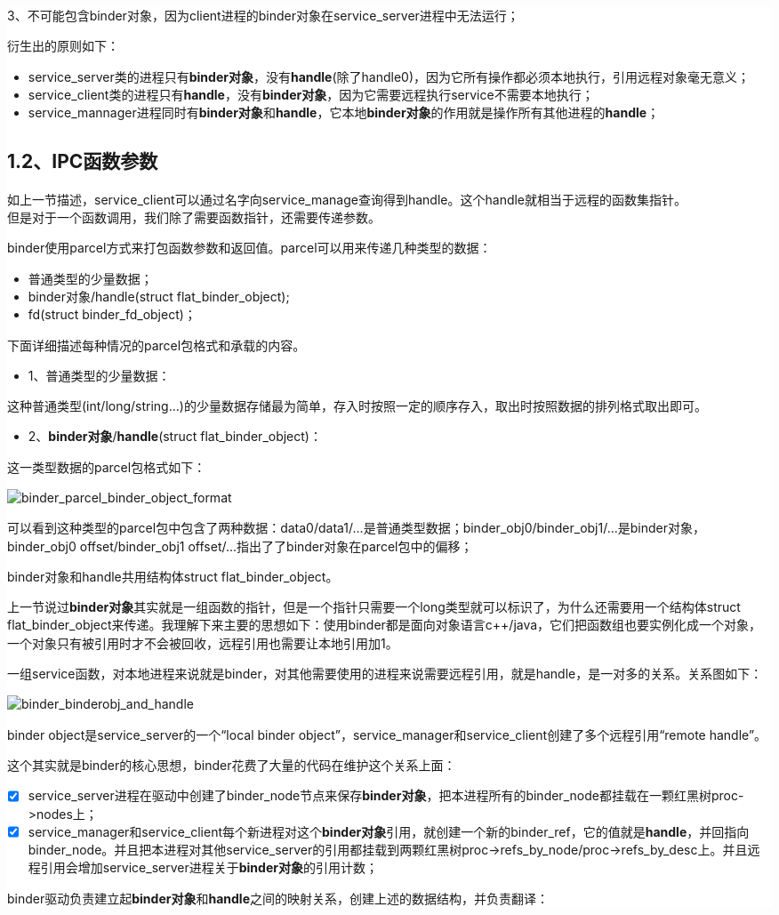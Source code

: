 3、不可能包含binder对象，因为client进程的binder对象在service_server进程中无法运行；<br/>
</td>
</tr>

</table>

衍生出的原则如下：

- service_server类的进程只有**binder对象**，没有**handle**(除了handle0)，因为它所有操作都必须本地执行，引用远程对象毫无意义；
- service_client类的进程只有**handle**，没有**binder对象**，因为它需要远程执行service不需要本地执行；
- service_mannager进程同时有**binder对象**和**handle**，它本地**binder对象**的作用就是操作所有其他进程的**handle**；


## 1.2、IPC函数参数

如上一节描述，service_client可以通过名字向service_manage查询得到handle。这个handle就相当于远程的函数集指针。  
但是对于一个函数调用，我们除了需要函数指针，还需要传递参数。  

binder使用parcel方式来打包函数参数和返回值。parcel可以用来传递几种类型的数据：

- 普通类型的少量数据；
- binder对象/handle(struct flat_binder_object);
- fd(struct binder_fd_object)；

下面详细描述每种情况的parcel包格式和承载的内容。

- 1、普通类型的少量数据：

这种普通类型(int/long/string...)的少量数据存储最为简单，存入时按照一定的顺序存入，取出时按照数据的排列格式取出即可。

- 2、**binder对象**/**handle**(struct flat_binder_object)：

这一类型数据的parcel包格式如下： 

![binder_parcel_binder_object_format](/images/posts/2019/01/android_binder/binder_parcel_binder_object_format.png)

可以看到这种类型的parcel包中包含了两种数据：data0/data1/...是普通类型数据；binder_obj0/binder_obj1/...是binder对象，binder_obj0 offset/binder_obj1 offset/...指出了了binder对象在parcel包中的偏移；

binder对象和handle共用结构体struct flat_binder_object。

上一节说过**binder对象**其实就是一组函数的指针，但是一个指针只需要一个long类型就可以标识了，为什么还需要用一个结构体struct flat_binder_object来传递。我理解下来主要的思想如下：使用binder都是面向对象语言c++/java，它们把函数组也要实例化成一个对象，一个对象只有被引用时才不会被回收，远程引用也需要让本地引用加1。

一组service函数，对本地进程来说就是binder，对其他需要使用的进程来说需要远程引用，就是handle，是一对多的关系。关系图如下：

![binder_binderobj_and_handle](/images/posts/2019/01/android_binder/binder_binderobj_and_handle.png)

binder object是service_server的一个“local binder object”，service_manager和service_client创建了多个远程引用“remote handle”。

这个其实就是binder的核心思想，binder花费了大量的代码在维护这个关系上面：

- [x] service_server进程在驱动中创建了binder_node节点来保存**binder对象**，把本进程所有的binder_node都挂载在一颗红黑树proc->nodes上；
- [x] service_manager和service_client每个新进程对这个**binder对象**引用，就创建一个新的binder_ref，它的值就是**handle**，并回指向binder_node。并且把本进程对其他service_server的引用都挂载到两颗红黑树proc->refs_by_node/proc->refs_by_desc上。并且远程引用会增加service_server进程关于**binder对象**的引用计数；

binder驱动负责建立起**binder对象**和**handle**之间的映射关系，创建上述的数据结构，并负责翻译：
